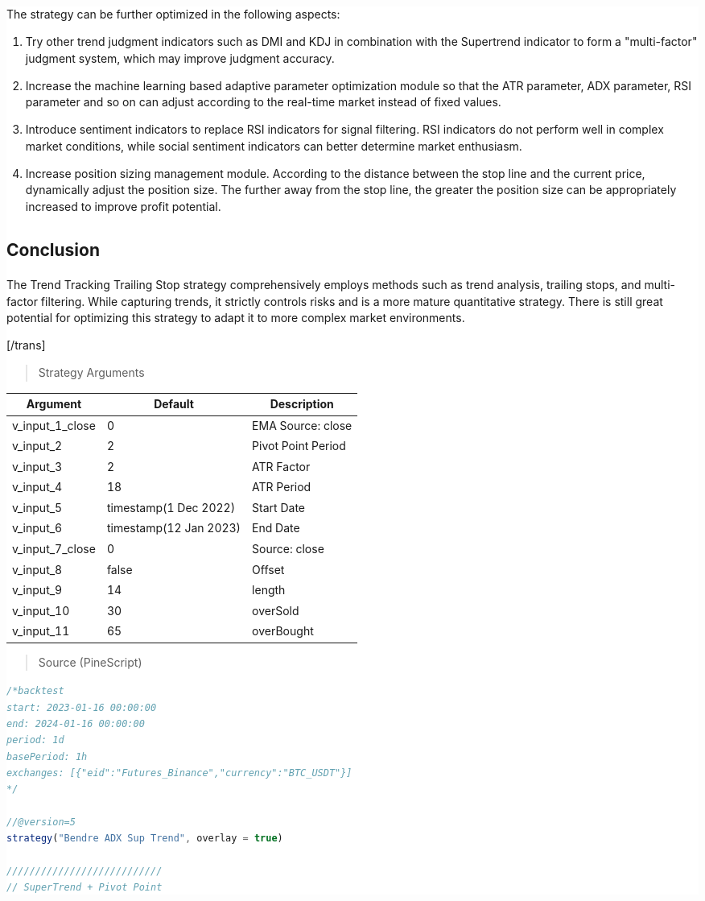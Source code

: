 The strategy can be further optimized in the following aspects:

1. Try other trend judgment indicators such as DMI and KDJ in combination with the Supertrend indicator to form a "multi-factor" judgment system, which may improve judgment accuracy.

2. Increase the machine learning based adaptive parameter optimization module so that the ATR parameter, ADX parameter, RSI parameter and so on can adjust according to the real-time market instead of fixed values. 

3. Introduce sentiment indicators to replace RSI indicators for signal filtering. RSI indicators do not perform well in complex market conditions, while social sentiment indicators can better determine market enthusiasm.

4. Increase position sizing management module. According to the distance between the stop line and the current price, dynamically adjust the position size. The further away from the stop line, the greater the position size can be appropriately increased to improve profit potential.


## Conclusion

The Trend Tracking Trailing Stop strategy comprehensively employs methods such as trend analysis, trailing stops, and multi-factor filtering. While capturing trends, it strictly controls risks and is a more mature quantitative strategy. There is still great potential for optimizing this strategy to adapt it to more complex market environments.

[/trans]

> Strategy Arguments



|Argument|Default|Description|
|----|----|----|
|v_input_1_close|0|EMA Source: close|high|low|open|hl2|hlc3|hlcc4|ohlc4|
|v_input_2|2|Pivot Point Period|
|v_input_3|2|ATR Factor|
|v_input_4|18|ATR Period|
|v_input_5|timestamp(1 Dec 2022)|Start Date|
|v_input_6|timestamp(12 Jan 2023)|End Date|
|v_input_7_close|0|Source: close|high|low|open|hl2|hlc3|hlcc4|ohlc4|
|v_input_8|false|Offset|
|v_input_9|14|length|
|v_input_10|30|overSold|
|v_input_11|65|overBought|


> Source (PineScript)

``` javascript
/*backtest
start: 2023-01-16 00:00:00
end: 2024-01-16 00:00:00
period: 1d
basePeriod: 1h
exchanges: [{"eid":"Futures_Binance","currency":"BTC_USDT"}]
*/

//@version=5
strategy("Bendre ADX Sup Trend", overlay = true)

///////////////////////////
// SuperTrend + Pivot Point
```